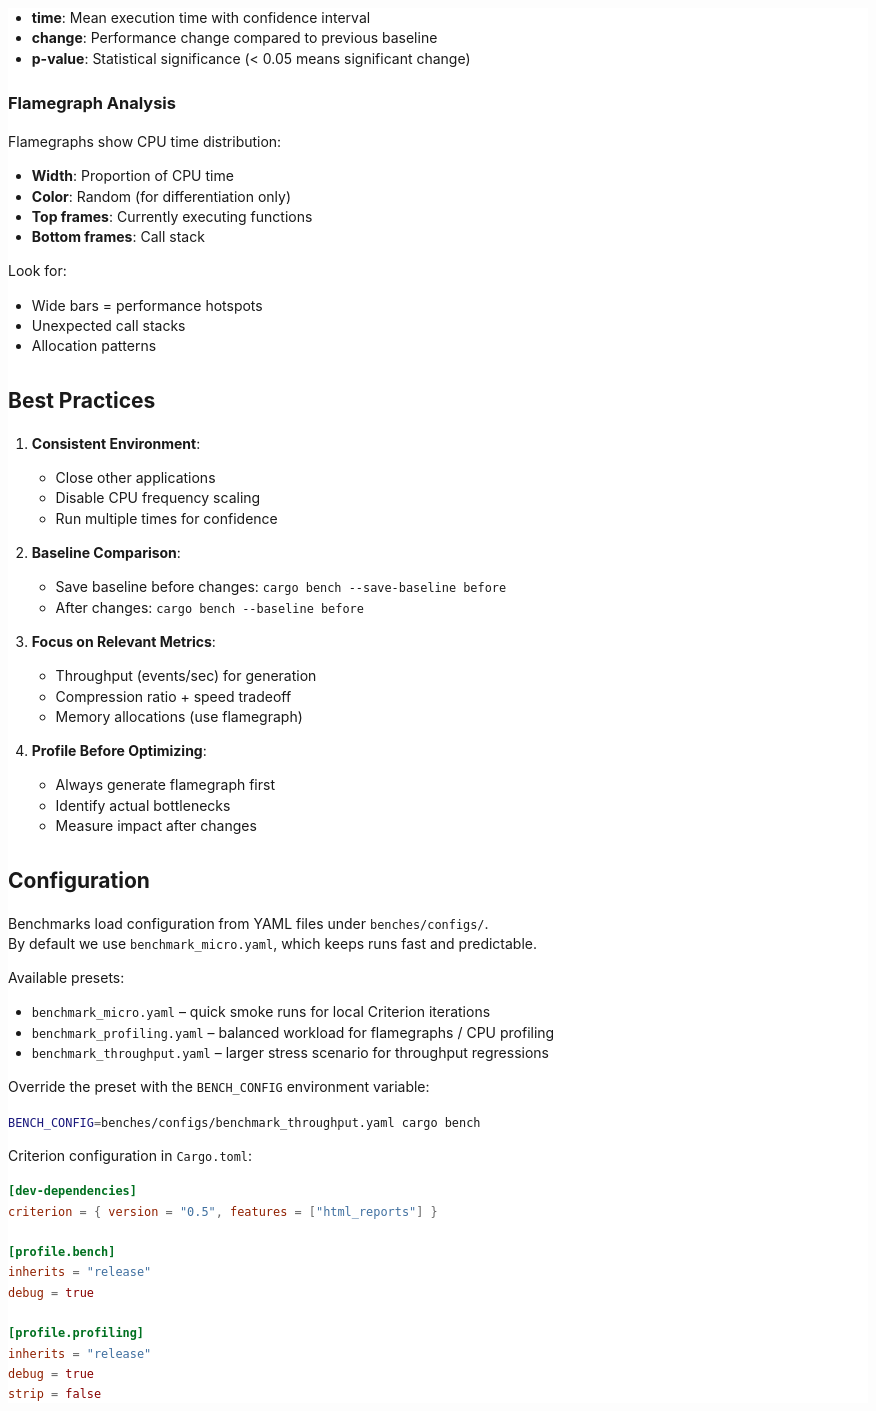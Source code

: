 - **time**: Mean execution time with confidence interval
- **change**: Performance change compared to previous baseline
- **p-value**: Statistical significance (< 0.05 means significant change)

### Flamegraph Analysis

Flamegraphs show CPU time distribution:
- **Width**: Proportion of CPU time
- **Color**: Random (for differentiation only)
- **Top frames**: Currently executing functions
- **Bottom frames**: Call stack

Look for:
- Wide bars = performance hotspots
- Unexpected call stacks
- Allocation patterns

## Best Practices

1. **Consistent Environment**:
   - Close other applications
   - Disable CPU frequency scaling
   - Run multiple times for confidence

2. **Baseline Comparison**:
   - Save baseline before changes: `cargo bench --save-baseline before`
   - After changes: `cargo bench --baseline before`

3. **Focus on Relevant Metrics**:
   - Throughput (events/sec) for generation
   - Compression ratio + speed tradeoff
   - Memory allocations (use flamegraph)

4. **Profile Before Optimizing**:
   - Always generate flamegraph first
   - Identify actual bottlenecks
   - Measure impact after changes

## Configuration

Benchmarks load configuration from YAML files under `benches/configs/`.  
By default we use `benchmark_micro.yaml`, which keeps runs fast and predictable.

Available presets:
- `benchmark_micro.yaml` – quick smoke runs for local Criterion iterations
- `benchmark_profiling.yaml` – balanced workload for flamegraphs / CPU profiling
- `benchmark_throughput.yaml` – larger stress scenario for throughput regressions

Override the preset with the `BENCH_CONFIG` environment variable:
```bash
BENCH_CONFIG=benches/configs/benchmark_throughput.yaml cargo bench
```

Criterion configuration in `Cargo.toml`:
```toml
[dev-dependencies]
criterion = { version = "0.5", features = ["html_reports"] }

[profile.bench]
inherits = "release"
debug = true

[profile.profiling]
inherits = "release"
debug = true
strip = false
```
